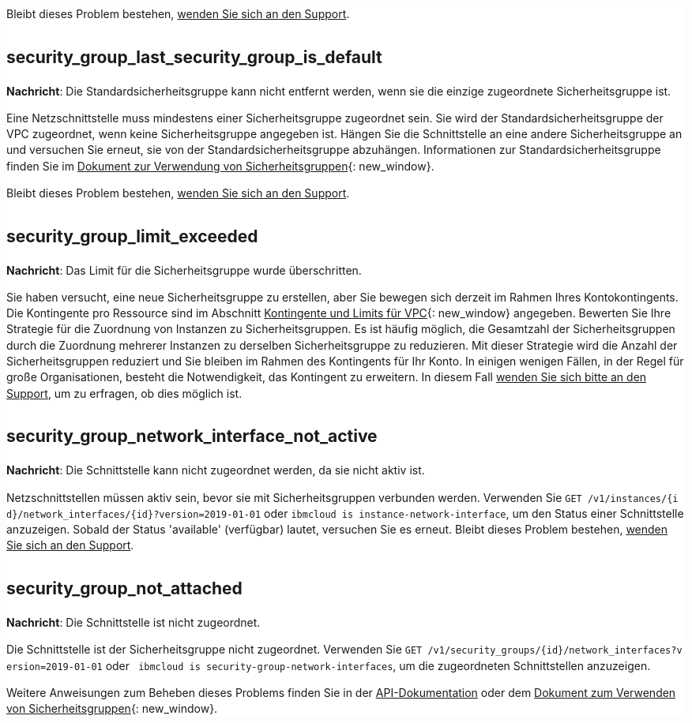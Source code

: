 Bleibt dieses Problem bestehen, [wenden Sie sich an den Support](/docs/infrastructure/vpc?topic=vpc-getting-help-and-support).


## security_group_last_security_group_is_default
**Nachricht**: Die Standardsicherheitsgruppe kann nicht entfernt werden, wenn sie die einzige zugeordnete Sicherheitsgruppe ist.

Eine Netzschnittstelle muss mindestens einer Sicherheitsgruppe zugeordnet sein.
Sie wird der Standardsicherheitsgruppe der VPC zugeordnet, wenn keine Sicherheitsgruppe angegeben ist.
Hängen Sie die Schnittstelle an eine andere Sicherheitsgruppe an und versuchen Sie erneut, sie von der Standardsicherheitsgruppe abzuhängen.
Informationen zur Standardsicherheitsgruppe finden Sie im [Dokument zur Verwendung von Sicherheitsgruppen](https://{DomainName}/docs/infrastructure/vpc-network?topic=vpc-network-using-security-groups){: new_window}.

Bleibt dieses Problem bestehen, [wenden Sie sich an den Support](/docs/infrastructure/vpc?topic=vpc-getting-help-and-support).

## security_group_limit_exceeded
**Nachricht**: Das Limit für die Sicherheitsgruppe wurde überschritten.

Sie haben versucht, eine neue Sicherheitsgruppe zu erstellen, aber Sie bewegen sich derzeit im Rahmen Ihres Kontokontingents. Die Kontingente pro Ressource sind im Abschnitt [Kontingente und Limits für VPC](https://{DomainName}/docs/infrastructure/vpc?topic=vpc-quotas#security-groups-quotas){: new_window} angegeben. Bewerten Sie Ihre Strategie für die Zuordnung von Instanzen zu Sicherheitsgruppen. Es ist häufig möglich, die Gesamtzahl der Sicherheitsgruppen durch die Zuordnung mehrerer Instanzen zu derselben Sicherheitsgruppe zu reduzieren. Mit dieser Strategie wird die Anzahl der Sicherheitsgruppen reduziert und Sie bleiben im Rahmen des Kontingents für Ihr Konto. In einigen wenigen Fällen, in der Regel für große Organisationen, besteht die Notwendigkeit, das Kontingent zu erweitern. In diesem Fall [wenden Sie sich bitte an den Support](/docs/infrastructure/vpc?topic=vpc-getting-help-and-support), um zu erfragen, ob dies möglich ist.

## security_group_network_interface_not_active
**Nachricht**: Die Schnittstelle kann nicht zugeordnet werden, da sie nicht aktiv ist.

Netzschnittstellen müssen aktiv sein, bevor sie mit Sicherheitsgruppen verbunden werden. Verwenden Sie `GET /v1/instances/{id}/network_interfaces/{id}?version=2019-01-01` oder `ibmcloud is instance-network-interface`, um den Status einer Schnittstelle anzuzeigen. Sobald der Status 'available' (verfügbar) lautet, versuchen Sie es erneut. Bleibt dieses Problem bestehen, [wenden Sie sich an den Support](/docs/infrastructure/vpc?topic=vpc-getting-help-and-support).

## security_group_not_attached
**Nachricht**: Die Schnittstelle ist nicht zugeordnet.

Die Schnittstelle ist der Sicherheitsgruppe nicht zugeordnet. Verwenden Sie `GET /v1/security_groups/{id}/network_interfaces?version=2019-01-01` oder ` ibmcloud is security-group-network-interfaces`, um die zugeordneten Schnittstellen anzuzeigen.

Weitere Anweisungen zum Beheben dieses Problems finden Sie in der [API-Dokumentation](https://{DomainName}/apidocs/rias) oder dem [Dokument zum Verwenden von Sicherheitsgruppen](https://{DomainName}/docs/infrastructure/vpc-network?topic=vpc-network-updating-the-default-security-group-using-the-cli){: new_window}.
